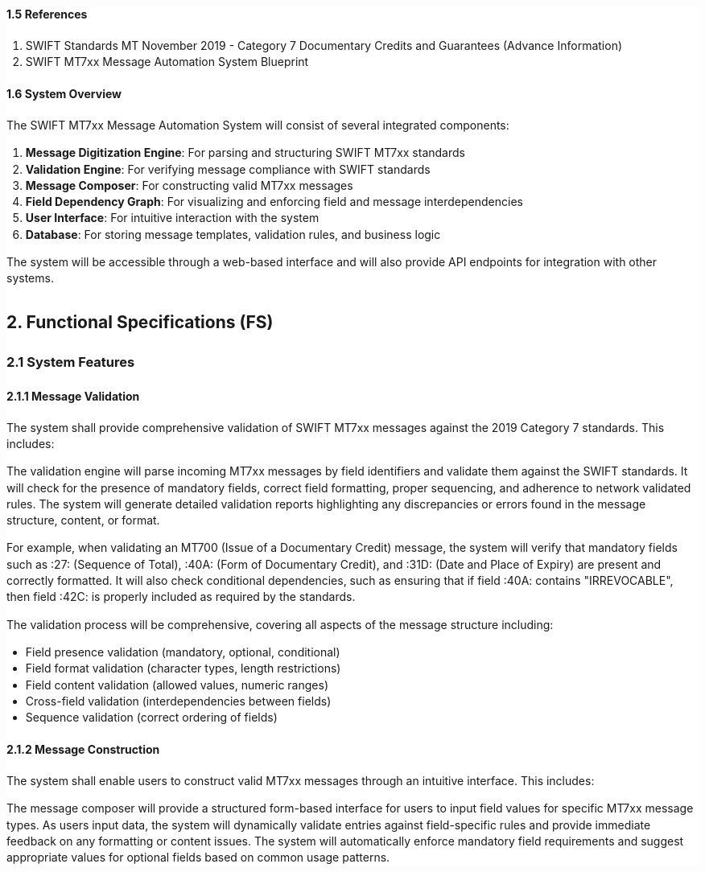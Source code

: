 #### 1.5 References
1. SWIFT Standards MT November 2019 - Category 7 Documentary Credits and Guarantees (Advance Information)
2. SWIFT MT7xx Message Automation System Blueprint

#### 1.6 System Overview
The SWIFT MT7xx Message Automation System will consist of several integrated components:
1. **Message Digitization Engine**: For parsing and structuring SWIFT MT7xx standards
2. **Validation Engine**: For verifying message compliance with SWIFT standards
3. **Message Composer**: For constructing valid MT7xx messages
4. **Field Dependency Graph**: For visualizing and enforcing field and message interdependencies
5. **User Interface**: For intuitive interaction with the system
6. **Database**: For storing message templates, validation rules, and business logic

The system will be accessible through a web-based interface and will also provide API endpoints for integration with other systems.
## 2. Functional Specifications (FS)

### 2.1 System Features

#### 2.1.1 Message Validation
The system shall provide comprehensive validation of SWIFT MT7xx messages against the 2019 Category 7 standards. This includes:

The validation engine will parse incoming MT7xx messages by field identifiers and validate them against the SWIFT standards. It will check for the presence of mandatory fields, correct field formatting, proper sequencing, and adherence to network validated rules. The system will generate detailed validation reports highlighting any discrepancies or errors found in the message structure, content, or format.

For example, when validating an MT700 (Issue of a Documentary Credit) message, the system will verify that mandatory fields such as :27: (Sequence of Total), :40A: (Form of Documentary Credit), and :31D: (Date and Place of Expiry) are present and correctly formatted. It will also check conditional dependencies, such as ensuring that if field :40A: contains "IRREVOCABLE", then field :42C: is properly included as required by the standards.

The validation process will be comprehensive, covering all aspects of the message structure including:
- Field presence validation (mandatory, optional, conditional)
- Field format validation (character types, length restrictions)
- Field content validation (allowed values, numeric ranges)
- Cross-field validation (interdependencies between fields)
- Sequence validation (correct ordering of fields)

#### 2.1.2 Message Construction
The system shall enable users to construct valid MT7xx messages through an intuitive interface. This includes:

The message composer will provide a structured form-based interface for users to input field values for specific MT7xx message types. As users input data, the system will dynamically validate entries against field-specific rules and provide immediate feedback on any formatting or content issues. The system will automatically enforce mandatory field requirements and suggest appropriate values for optional fields based on common usage patterns.
